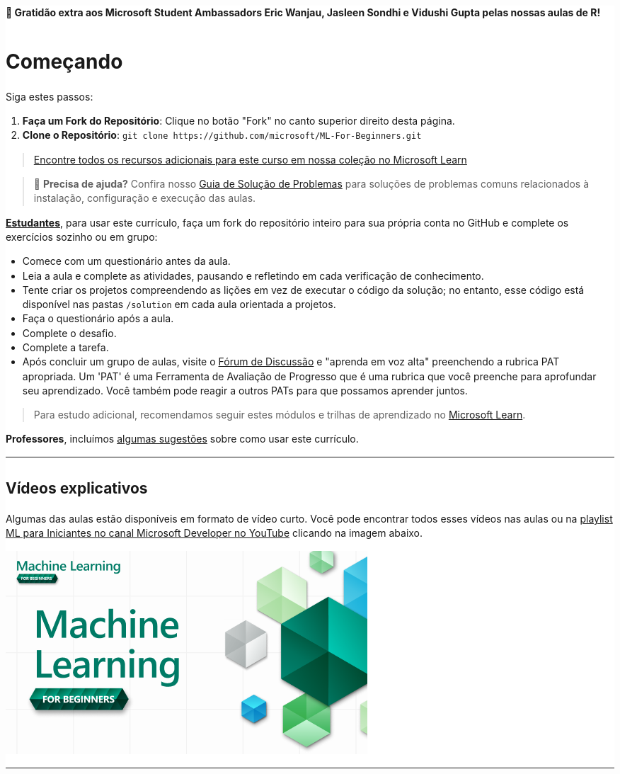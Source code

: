 **🤩 Gratidão extra aos Microsoft Student Ambassadors Eric Wanjau, Jasleen Sondhi e Vidushi Gupta pelas nossas aulas de R!**  

# Começando  

Siga estes passos:  
1. **Faça um Fork do Repositório**: Clique no botão "Fork" no canto superior direito desta página.  
2. **Clone o Repositório**: `git clone https://github.com/microsoft/ML-For-Beginners.git`  

> [Encontre todos os recursos adicionais para este curso em nossa coleção no Microsoft Learn](https://learn.microsoft.com/en-us/collections/qrqzamz1nn2wx3?WT.mc_id=academic-77952-bethanycheum)  

> 🔧 **Precisa de ajuda?** Confira nosso [Guia de Solução de Problemas](TROUBLESHOOTING.md) para soluções de problemas comuns relacionados à instalação, configuração e execução das aulas.  

**[Estudantes](https://aka.ms/student-page)**, para usar este currículo, faça um fork do repositório inteiro para sua própria conta no GitHub e complete os exercícios sozinho ou em grupo:  

- Comece com um questionário antes da aula.  
- Leia a aula e complete as atividades, pausando e refletindo em cada verificação de conhecimento.  
- Tente criar os projetos compreendendo as lições em vez de executar o código da solução; no entanto, esse código está disponível nas pastas `/solution` em cada aula orientada a projetos.  
- Faça o questionário após a aula.  
- Complete o desafio.  
- Complete a tarefa.  
- Após concluir um grupo de aulas, visite o [Fórum de Discussão](https://github.com/microsoft/ML-For-Beginners/discussions) e "aprenda em voz alta" preenchendo a rubrica PAT apropriada. Um 'PAT' é uma Ferramenta de Avaliação de Progresso que é uma rubrica que você preenche para aprofundar seu aprendizado. Você também pode reagir a outros PATs para que possamos aprender juntos.  

> Para estudo adicional, recomendamos seguir estes módulos e trilhas de aprendizado no [Microsoft Learn](https://docs.microsoft.com/en-us/users/jenlooper-2911/collections/k7o7tg1gp306q4?WT.mc_id=academic-77952-leestott).  

**Professores**, incluímos [algumas sugestões](for-teachers.md) sobre como usar este currículo.  

---

## Vídeos explicativos  

Algumas das aulas estão disponíveis em formato de vídeo curto. Você pode encontrar todos esses vídeos nas aulas ou na [playlist ML para Iniciantes no canal Microsoft Developer no YouTube](https://aka.ms/ml-beginners-videos) clicando na imagem abaixo.  

[![Banner ML para iniciantes](../../translated_images/ml-for-beginners-video-banner.63f694a100034bc6251134294459696e070a3a9a04632e9fe6a24aa0de4a7384.br.png)](https://aka.ms/ml-beginners-videos)  

---